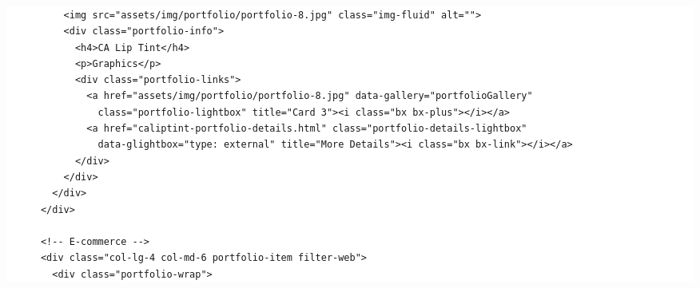               <img src="assets/img/portfolio/portfolio-8.jpg" class="img-fluid" alt="">
              <div class="portfolio-info">
                <h4>CA Lip Tint</h4>
                <p>Graphics</p>
                <div class="portfolio-links">
                  <a href="assets/img/portfolio/portfolio-8.jpg" data-gallery="portfolioGallery"
                    class="portfolio-lightbox" title="Card 3"><i class="bx bx-plus"></i></a>
                  <a href="caliptint-portfolio-details.html" class="portfolio-details-lightbox"
                    data-glightbox="type: external" title="More Details"><i class="bx bx-link"></i></a>
                </div>
              </div>
            </div>
          </div>

          <!-- E-commerce -->
          <div class="col-lg-4 col-md-6 portfolio-item filter-web">
            <div class="portfolio-wrap">